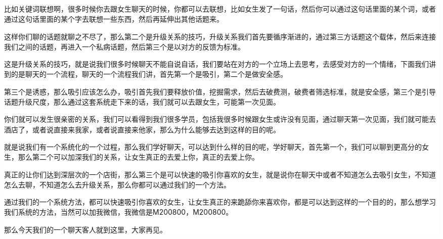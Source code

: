 比如关键词联想啊，很多时候你去跟女生聊天的时候，你都可以去联想，比如女生发了一句话，然后你可以通过这句话里面的某个词，或者通过这句话里面的某个字去联想一些东西，然后再延伸出其他话题来。

这样你们聊的话题就聊之不尽了，那么第二个是升级关系的技巧，升级关系我们首先要循序渐进的，通过第三方话题这个载体，然后来连接我们之间的话题，再进入一个私病话题，然后第三个是以对方的反馈为标准。

这是升级关系的技巧，就是说我们很多时候聊天不能自说自话，我们要站在对方的一个立场上去思考，去感受对方的一个情绪，下面我们讲到的是聊天的一个流程，聊天的一个流程我们讲，首先第一个是吸引，第二个是做安全感。

第三个是诱惑，那么吸引应该怎么办，吸引首先我们要释放价值，挖掘需求，然后去破费测，破费者筛选标准，就是安全感，第三个是引导话题升级尺度，那么通过这套系统走下来的话，我们就可以去跟女生，可能第一次见面。

你们就可以发生很亲密的关系，我们可以看得到我们很多学员，包括我很多时候跟女生或许没有见面，通过聊天第一次见面，我们就可能去酒店了，或者说直接来我家，或者说直接来他家，那么为什么能够去达到这样的目的呢。

就是说我们有一个系统化的一个过程，那么我们学好聊天，可以达到什么样的目的呢，学好聊天，首先第一个，我们可以聊到更高分的女生，那么第二个可以加深我们的关系，让女生真正的去爱上你，真正的去爱上你。

真正的让你们达到深层次的一个店街，那么第三个是可以快速的吸引你喜欢的女生，就是说你在聊天中或者不知道怎么去吸引女生，不知道怎么去聊，不知道怎么去升级关系，那么你都可以通过我们的一个方法。

通过我们的一个系统方法，都可以快速吸引你喜欢的女生，让女生真正的来跪舔你来喜欢你，都是可以达到这样的一个目的的，那么想学习我们系统的方法，当然可以加我微信，我微信是M200800，M200800。

那么今天我们的一个聊天客人就到这里，大家再见。